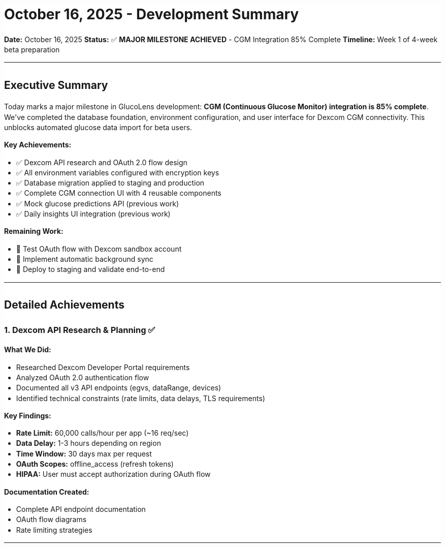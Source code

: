 # October 16, 2025 - Development Summary

**Date:** October 16, 2025
**Status:** ✅ **MAJOR MILESTONE ACHIEVED** - CGM Integration 85% Complete
**Timeline:** Week 1 of 4-week beta preparation

---

## Executive Summary

Today marks a major milestone in GlucoLens development: **CGM (Continuous Glucose Monitor) integration is 85% complete**. We've completed the database foundation, environment configuration, and user interface for Dexcom CGM connectivity. This unblocks automated glucose data import for beta users.

**Key Achievements:**
- ✅ Dexcom API research and OAuth 2.0 flow design
- ✅ All environment variables configured with encryption keys
- ✅ Database migration applied to staging and production
- ✅ Complete CGM connection UI with 4 reusable components
- ✅ Mock glucose predictions API (previous work)
- ✅ Daily insights UI integration (previous work)

**Remaining Work:**
- 🔶 Test OAuth flow with Dexcom sandbox account
- 🔶 Implement automatic background sync
- 🔶 Deploy to staging and validate end-to-end

---

## Detailed Achievements

### 1. Dexcom API Research & Planning ✅

**What We Did:**
- Researched Dexcom Developer Portal requirements
- Analyzed OAuth 2.0 authentication flow
- Documented all v3 API endpoints (egvs, dataRange, devices)
- Identified technical constraints (rate limits, data delays, TLS requirements)

**Key Findings:**
- **Rate Limit:** 60,000 calls/hour per app (~16 req/sec)
- **Data Delay:** 1-3 hours depending on region
- **Time Window:** 30 days max per request
- **OAuth Scopes:** offline_access (refresh tokens)
- **HIPAA:** User must accept authorization during OAuth flow

**Documentation Created:**
- Complete API endpoint documentation
- OAuth flow diagrams
- Rate limiting strategies

---
